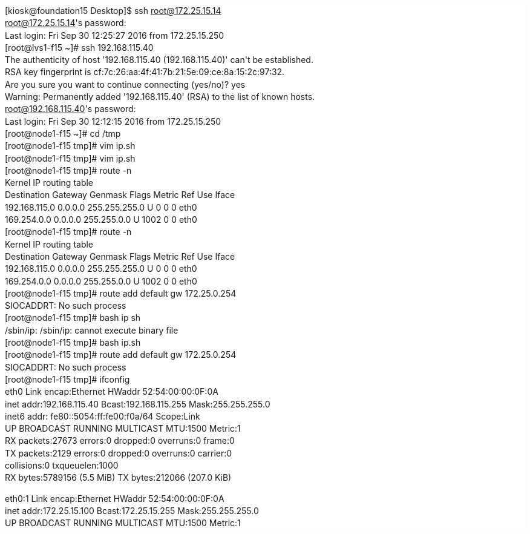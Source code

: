   
  
  
  
  
  
  
  
  
  
  
  
  
  
  
 [kiosk@foundation15 Desktop]$ ssh root@172.25.15.14  
 root@172.25.15.14's password:   
 Last login: Fri Sep 30 12:25:27 2016 from 172.25.15.250  
 [root@lvs1-f15 ~]# ssh 192.168.115.40  
 The authenticity of host '192.168.115.40 (192.168.115.40)' can't be established.  
 RSA key fingerprint is cf:7c:26:aa:4f:41:7b:21:5e:09:ce:8a:15:2c:97:32.  
 Are you sure you want to continue connecting (yes/no)? yes  
 Warning: Permanently added '192.168.115.40' (RSA) to the list of known hosts.  
 root@192.168.115.40's password:   
 Last login: Fri Sep 30 12:12:15 2016 from 172.25.15.250  
 [root@node1-f15 ~]# cd /tmp  
 [root@node1-f15 tmp]# vim ip.sh  
 [root@node1-f15 tmp]# vim ip.sh  
 [root@node1-f15 tmp]# route -n  
 Kernel IP routing table  
 Destination Gateway Genmask Flags Metric Ref Use Iface  
 192.168.115.0 0.0.0.0 255.255.255.0 U 0 0 0 eth0  
 169.254.0.0 0.0.0.0 255.255.0.0 U 1002 0 0 eth0  
 [root@node1-f15 tmp]# route -n  
 Kernel IP routing table  
 Destination Gateway Genmask Flags Metric Ref Use Iface  
 192.168.115.0 0.0.0.0 255.255.255.0 U 0 0 0 eth0  
 169.254.0.0 0.0.0.0 255.255.0.0 U 1002 0 0 eth0  
 [root@node1-f15 tmp]# route add default gw 172.25.0.254  
 SIOCADDRT: No such process  
 [root@node1-f15 tmp]# bash ip sh  
 /sbin/ip: /sbin/ip: cannot execute binary file  
 [root@node1-f15 tmp]# bash ip.sh  
 [root@node1-f15 tmp]# route add default gw 172.25.0.254  
 SIOCADDRT: No such process  
 [root@node1-f15 tmp]# ifconfig  
 eth0 Link encap:Ethernet HWaddr 52:54:00:00:0F:0A   
 inet addr:192.168.115.40 Bcast:192.168.115.255 Mask:255.255.255.0  
 inet6 addr: fe80::5054:ff:fe00:f0a/64 Scope:Link  
 UP BROADCAST RUNNING MULTICAST MTU:1500 Metric:1  
 RX packets:27673 errors:0 dropped:0 overruns:0 frame:0  
 TX packets:2129 errors:0 dropped:0 overruns:0 carrier:0  
 collisions:0 txqueuelen:1000   
 RX bytes:5789156 (5.5 MiB) TX bytes:212066 (207.0 KiB)  
  
  
 eth0:1 Link encap:Ethernet HWaddr 52:54:00:00:0F:0A   
 inet addr:172.25.15.100 Bcast:172.25.15.255 Mask:255.255.255.0  
 UP BROADCAST RUNNING MULTICAST MTU:1500 Metric:1  
  